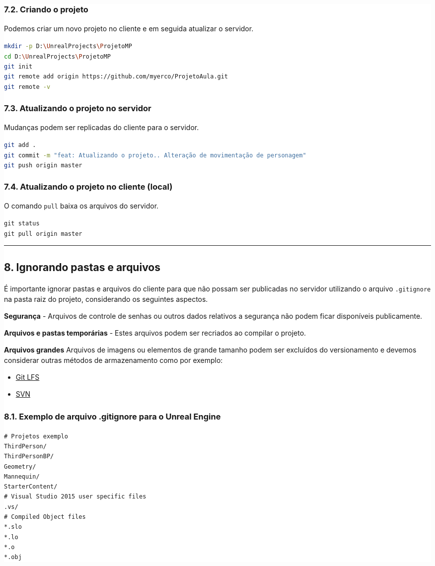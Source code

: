 ### 7.2. Criando o projeto

Podemos criar um novo projeto no cliente e em seguida atualizar o servidor.

```bash
mkdir -p D:\UnrealProjects\ProjetoMP
cd D:\UnrealProjects\ProjetoMP
git init
git remote add origin https://github.com/myerco/ProjetoAula.git
git remote -v
```

### 7.3. Atualizando o projeto no servidor

Mudanças podem ser replicadas do cliente para o servidor.

```bash
git add .
git commit -m "feat: Atualizando o projeto.. Alteração de movimentação de personagem"
git push origin master
```

### 7.4. Atualizando o projeto no cliente (local)

O comando `pull` baixa os arquivos do servidor.

```shell
git status
git pull origin master
```

***

## 8. Ignorando pastas e arquivos

É importante ignorar pastas e arquivos do cliente para que não possam ser publicadas no servidor utilizando o arquivo `.gitignore` na pasta raiz do projeto, considerando os seguintes aspectos.

**Segurança** - Arquivos de controle de senhas ou outros dados relativos a segurança não podem ficar disponíveis publicamente.

**Arquivos e pastas temporárias** - Estes arquivos podem ser recriados ao compilar o projeto.

**Arquivos grandes** Arquivos de imagens ou elementos de grande tamanho podem ser excluídos do versionamento e devemos considerar outras métodos de armazenamento como por exemplo:

- [Git LFS](https://git-lfs.github.com/)

- [SVN](https://tortoisesvn.net/)

### 8.1. Exemplo de arquivo .gitignore para o Unreal Engine

```shell
# Projetos exemplo
ThirdPerson/
ThirdPersonBP/
Geometry/
Mannequin/
StarterContent/
# Visual Studio 2015 user specific files
.vs/
# Compiled Object files
*.slo
*.lo
*.o
*.obj
```
